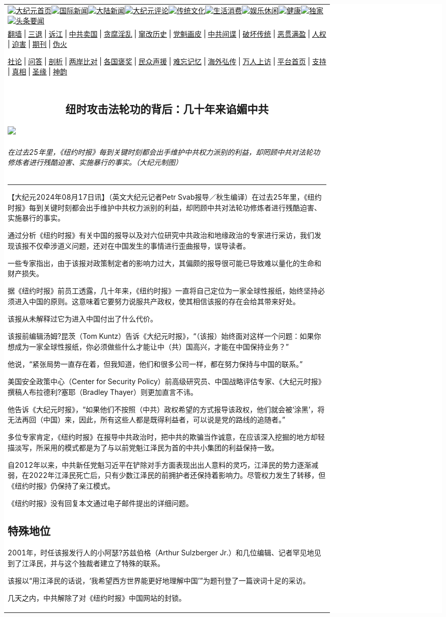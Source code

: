<a name="1" id="1" target="_blank"></a><span id="1"></span>
<table align=center border="0"><tr><td colspan="2" VALIGN=TOP><a href="https://github.com/1992513/djy/blob/master/gb/nf1351518.md#1"><img src="https://raw.githubusercontent.com/1992513/www/master/t/djy/1.jpg" title="大纪元首页" alt="大纪元首页"></a><a href="https://github.com/1992513/djy/blob/master/gb/n24hr.md#1"><img src="https://raw.githubusercontent.com/1992513/www/master/t/djy/3.jpg" title="国际新闻" alt="国际新闻"></a><a href="https://github.com/1992513/djy/blob/master/gb/nsc413.md#1"><img src="https://raw.githubusercontent.com/1992513/www/master/t/djy/4.jpg" title="大陆新闻" alt="大陆新闻"></a><a href="https://github.com/1992513/djy/blob/master/gb/news392.md#1"><img src="https://raw.githubusercontent.com/1992513/www/master/t/djy/5.jpg" title="大纪元评论" alt="大纪元评论"></a><a href="https://github.com/1992513/djy/blob/master/gb/news2007.md#1"><img src="https://raw.githubusercontent.com/1992513/www/master/t/djy/6.jpg" title="传统文化" alt="传统文化"></a><a href="https://github.com/1992513/djy/blob/master/gb/news2008.md#1"><img src="https://raw.githubusercontent.com/1992513/www/master/t/djy/7.jpg" title="生活消费" alt="生活消费"></a><a href="https://github.com/1992513/djy/blob/master/gb/ncyule.md#1"><img src="https://raw.githubusercontent.com/1992513/www/master/t/djy/8.jpg" title="娱乐休闲" alt="娱乐休闲"></a><a href="https://github.com/1992513/djy/blob/master/gb/nsc1002.md#1"><img src="https://raw.githubusercontent.com/1992513/www/master/t/djy/9.jpg" title="健康" alt="健康"></a><a href="https://github.com/1992513/djy/blob/master/gb/nf6092.md#1"><img src="https://raw.githubusercontent.com/1992513/www/master/t/djy/10a.jpg" title="独家" alt="独家"></a><a href="https://github.com/1992513/djy/blob/master/gb/nf4514.md#1"><img src="https://raw.githubusercontent.com/1992513/www/master/t/djy/12a.jpg" title="头条要闻" alt="头条要闻"></a></td></tr>
<tr><td colspan="2" VALIGN=TOP><a target="_blank" href="https://github.com/1992513/www/blob/master/README.md?zsrh#1">翻墙</a> | <a target="_blank" href="https://github.com/1992513/djy/blob/master/gb/nf5657.md#1">三退</a> | <a target="_blank" href="https://github.com/1992513/djy/blob/master/gb/nf6124.md#1">诉江</a> | <a target="_blank" href="https://github.com/1992513/djy/blob/master/gb/nf1176117.md#1">中共卖国</a> | <a target="_blank" href="https://github.com/1992513/djy/blob/master/gb/nf5773.md#1">贪腐淫乱</a> | <a target="_blank" href="https://github.com/1992513/djy/blob/master/gb/nf1176115.md#1">窜改历史</a> | <a target="_blank" href="https://github.com/1992513/djy/blob/master/gb/nf1176107.md#1">党魁画皮</a> | <a target="_blank" href="https://github.com/1992513/djy/blob/master/gb/nf1320400.md#1">中共间谍</a> | <a target="_blank" href="https://github.com/1992513/djy/blob/master/gb/nf1176114.md#1">破坏传统</a> | <a target="_blank" href="https://github.com/1992513/ntdtv/blob/master/gb/prog447_1.md#1">恶贯满盈</a> | <a target="_blank" href="https://github.com/1992513/djy/blob/master/gb/ncid278.md#1">人权</a> | <a target="_blank" href="https://github.com/1992513/djy/blob/master/gb/nf1176111.md#1">迫害</a> | <a target="_blank" href="https://gitlab.com/szzdlab/mh-qikan/blob/master/README.md#1">期刊</a> | <a target="_blank" href="https://github.com/1992513/djy/blob/master/gb/nf5562.md#1">伪火</a></p><p><a target="_blank" href="https://github.com/1992513/djy/blob/master/gb/9p.md#1">社论</a> | <a target="_blank" href="https://github.com/1992513/djy/blob/master/gb/nf4378.md#1">问答</a> | <a target="_blank" href="https://github.com/1992513/djy/blob/master/gb/nf5792.md#1">剖析</a> | <a target="_blank" href="https://github.com/1992513/djy/blob/master/gb/nf5735.md#1">两岸比对</a> | <a target="_blank" href="https://github.com/1992513/djy/blob/master/gb/nf6119.md#1">各国褒奖</a> | <a target="_blank" href="https://github.com/1992513/djy/blob/master/gb/nf6120.md#1">民众声援</a> | <a target="_blank" href="https://github.com/1992513/djy/blob/master/gb/nf1188594.md#1">难忘记忆</a> | <a target="_blank" href="https://github.com/1992513/djy/blob/master/gb/nf3180.md#1">海外弘传</a> | <a target="_blank" href="https://github.com/1992513/djy/blob/master/gb/nf5410.md#1">万人上访</a> | <a target="_blank" href="https://github.com/1992513/www/blob/master/README.md?zsrh#1">平台首页</a> | <a target="_blank" href="https://github.com/1992513/djy/blob/master/gb/nf4386.md#1">支持</a> | <a target="_blank" href="https://github.com/1992513/djy/blob/master/gb/nf4389.md#1">真相</a> | <a target="_blank" href="https://github.com/1992513/djy/blob/master/gb/nf5790.md#1">圣缘</a> | <a target="_blank" href="https://github.com/1992513/djy/blob/master/gb/nf4786.md#1">神韵</a></td></tr>
<tr><td VALIGN=TOP width="626"><h2 align=center>纽时攻击法轮功的背后：几十年来谄媚中共</h2>
<img width="600" src="https://i.epochtimes.com/assets/uploads/2024/08/id14312910-0-600x400.jpg" />
<h6>在过去25年里，《纽约时报》每到关键时刻都会出手维护中共权力派别的利益，却罔顾中共对法轮功修炼者进行残酷迫害、实施暴行的事实。（大纪元制图）
</h6>
<hr>
	<p>【大纪元2024年08月17日讯】（英文大纪元记者Petr Svab报导／秋生编译）在过去25年里，《纽约时报》每到关键时刻都会出手维护中共权力派别的利益，却罔顾中共对法轮功修炼者进行残酷迫害、实施暴行的事实。</p>
<p>通过分析《纽约时报》有关中国的报导以及对六位研究中共政治和地缘政治的专家进行采访，我们发现该报不仅牵涉道义问题，还对在中国发生的事情进行歪曲报导，误导读者。</p>
<p>一些专家指出，由于该报对政策制定者的影响力过大，其偏颇的报导很可能已导致难以量化的生命和财产损失。</p>
<p>据《纽约时报》前员工透露，几十年来，《纽约时报》一直将自己定位为一家全球性报纸，始终坚持必须进入中国的原则。这意味着它要努力说服共产政权，使其相信该报的存在会给其带来好处。</p>
<p>该报从未解释过它为进入中国付出了什么代价。</p>
<p>该报前编辑汤姆?昆茨（Tom Kuntz）告诉《大纪元时报》，“（该报）始终面对这样一个问题：如果你想成为一家全球性报纸，你必须做些什么才能让中（共）国高兴，才能在中国保持业务？”</p>
<p>他说，“紧张局势一直存在着，但我知道，他们和很多公司一样，都在努力保持与中国的联系。”</p>
<p>美国安全政策中心（Center for Security Policy）前高级研究员、中国战略评估专家、《大纪元时报》撰稿人布拉德利?塞耶（Bradley Thayer）则更加直言不讳。</p>
<p>他告诉《大纪元时报》，“如果他们不按照（中共）政权希望的方式报导该政权，他们就会被‘涂黑’，将无法再回（中国）来，因此，所有这些人都是既得利益者，可以说是党的路线的追随者。”</p>
<p>多位专家肯定，《纽约时报》在报导中共政治时，把中共的欺骗当作诚意，在应该深入挖掘的地方却轻描淡写，所采用的模式都是为了与以前党魁江泽民为首的中共小集团的利益保持一致。</p>
<p>自2012年以来，中共新任党魁习近平在铲除对手方面表现出出人意料的灵巧，江泽民的势力逐渐减弱，在2022年江泽民死亡后，只有少数江泽民的前拥护者还保持着影响力。尽管权力发生了转移，但《纽约时报》仍保持了亲江模式。</p>
<p>《纽约时报》没有回复本文通过电子邮件提出的详细问题。</p>
<h2><strong>特殊地位</strong></h2>
<p>2001年，时任该报发行人的小阿瑟?苏兹伯格（Arthur Sulzberger Jr.）和几位编辑、记者罕见地见到了江泽民，并与这个独裁者建立了特殊的联系。</p>
<p>该报以“用江泽民的话说，‘我希望西方世界能更好地理解中国’”为题刊登了一篇谀词十足的采访。</p>
<p>几天之内，中共解除了对《纽约时报》中国网站的封锁。</p>